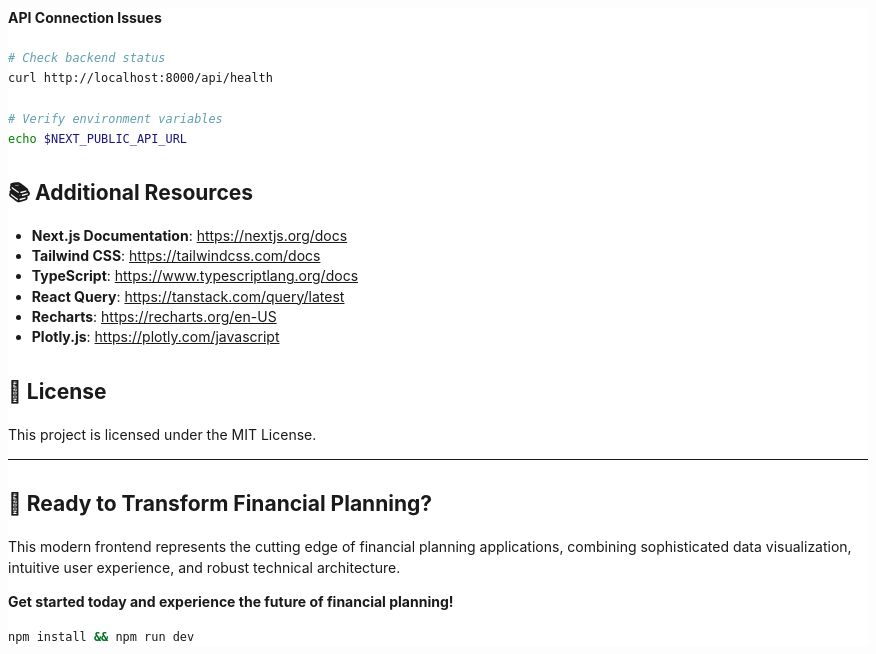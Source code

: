 #### **API Connection Issues**
```bash
# Check backend status
curl http://localhost:8000/api/health

# Verify environment variables
echo $NEXT_PUBLIC_API_URL
```

## 📚 Additional Resources

- **Next.js Documentation**: https://nextjs.org/docs
- **Tailwind CSS**: https://tailwindcss.com/docs
- **TypeScript**: https://www.typescriptlang.org/docs
- **React Query**: https://tanstack.com/query/latest
- **Recharts**: https://recharts.org/en-US
- **Plotly.js**: https://plotly.com/javascript

## 📝 License

This project is licensed under the MIT License.

---

## 🚀 Ready to Transform Financial Planning?

This modern frontend represents the cutting edge of financial planning applications, combining sophisticated data visualization, intuitive user experience, and robust technical architecture. 

**Get started today and experience the future of financial planning!**

```bash
npm install && npm run dev
```
